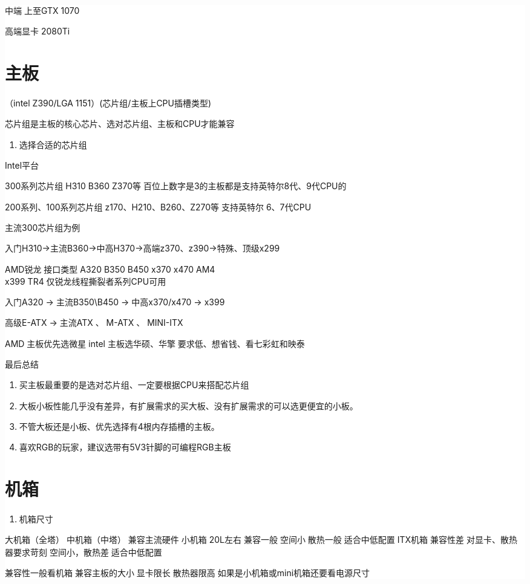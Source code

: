 中端 上至GTX 1070

高端显卡 2080Ti

# 主板

（intel Z390/LGA 1151）(芯片组/主板上CPU插槽类型)

芯片组是主板的核心芯片、选对芯片组、主板和CPU才能兼容

1. 选择合适的芯片组

Intel平台

300系列芯片组 H310 B360 Z370等 百位上数字是3的主板都是支持英特尔8代、9代CPU的

200系列、100系列芯片组 z170、H210、B260、Z270等 支持英特尔 6、7代CPU

主流300芯片组为例

入门H310->主流B360->中高H370->高端z370、z390->特殊、顶级x299

AMD锐龙
                               接口类型
A320 B350 B450 x370 x470        AM4                
x399                            TR4        仅锐龙线程撕裂者系列CPU可用

入门A320 -> 主流B350\B450 -> 中高x370/x470 -> x399

高级E-ATX -> 主流ATX 、 M-ATX 、 MINI-ITX

AMD 主板优先选微星
intel 主板选华硕、华擎
要求低、想省钱、看七彩虹和映泰

最后总结

1. 买主板最重要的是选对芯片组、一定要根据CPU来搭配芯片组

2. 大板小板性能几乎没有差异，有扩展需求的买大板、没有扩展需求的可以选更便宜的小板。

3. 不管大板还是小板、优先选择有4根内存插槽的主板。

4. 喜欢RGB的玩家，建议选带有5V3针脚的可编程RGB主板


# 机箱


1. 机箱尺寸

大机箱（全塔）
中机箱（中塔） 兼容主流硬件
小机箱  20L左右 兼容一般 空间小 散热一般 适合中低配置
ITX机箱 兼容性差 对显卡、散热器要求苛刻 空间小，散热差 适合中低配置

兼容性一般看机箱 兼容主板的大小 显卡限长 散热器限高 如果是小机箱或mini机箱还要看电源尺寸